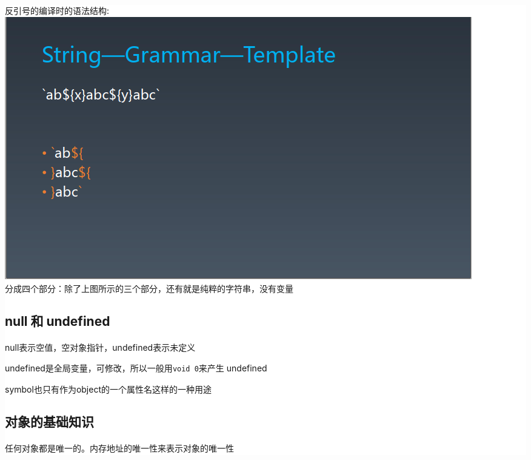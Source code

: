 反引号的编译时的语法结构:   
![](./img/string-1.png)   
分成四个部分：除了上图所示的三个部分，还有就是纯粹的字符串，没有变量



## null 和 undefined

null表示空值，空对象指针，undefined表示未定义

undefined是全局变量，可修改，所以一般用`void 0`来产生 undefined

symbol也只有作为object的一个属性名这样的一种用途

## 对象的基础知识

任何对象都是唯一的。内存地址的唯一性来表示对象的唯一性
